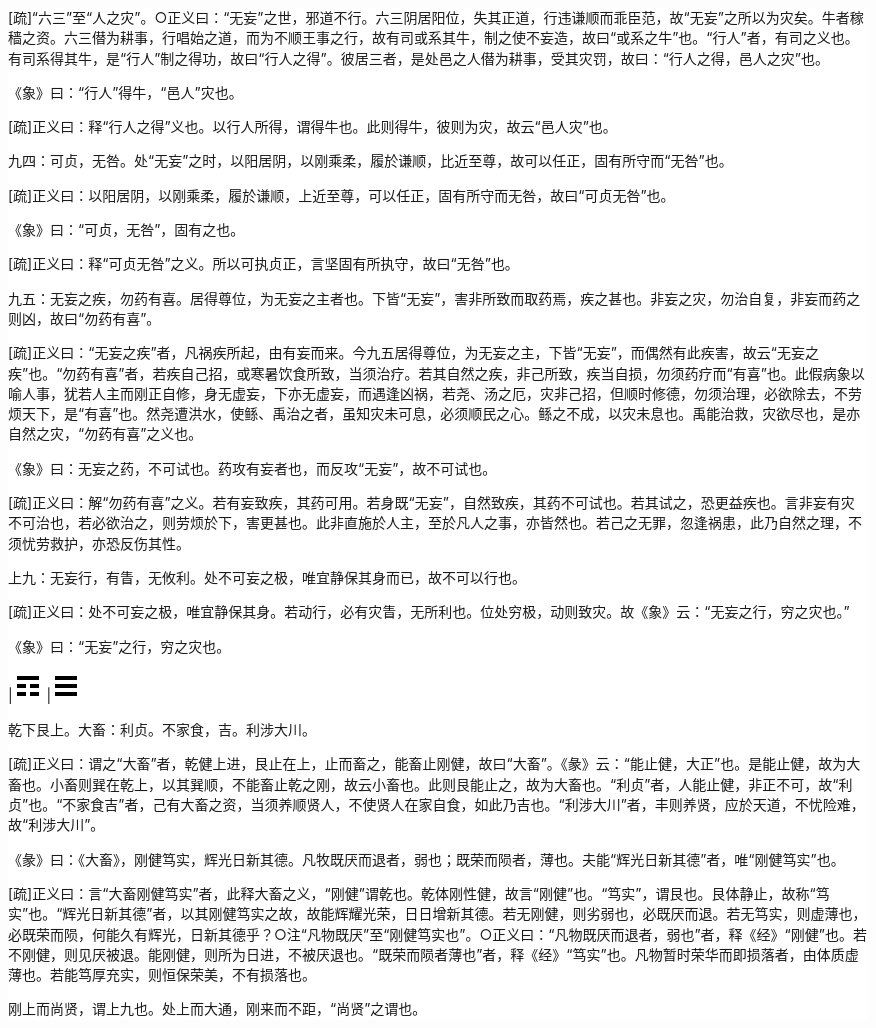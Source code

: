 [疏]“六三”至“人之灾”。<span class="q">○</span>正义曰：“无妄”之世，邪道不行。六三阴居阳位，失其正道，行违谦顺而乖臣范，故“无妄”之所以为灾矣。牛者稼穑之资。六三僣为耕事，行唱始之道，而为不顺王事之行，故有司或系其牛，制之使不妄造，故曰“或系之牛”也。“行人”者，有司之义也。有司系得其牛，是“行人”制之得功，故曰“行人之得”。彼居三者，是处邑之人僣为耕事，受其灾罚，故曰：“行人之得，邑人之灾”也。


《象》曰：“行人”得牛，“邑人”灾也。

[疏]正义曰：释“行人之得”义也。以行人所得，谓得牛也。此则得牛，彼则为灾，故云“邑人灾”也。


九四：可贞，无咎。<span class="q">处“无妄”之时，以阳居阴，以刚乘柔，履於谦顺，比近至尊，故可以任正，固有所守而“无咎”也。</span>

[疏]正义曰：以阳居阴，以刚乘柔，履於谦顺，上近至尊，可以任正，固有所守而无咎，故曰“可贞无咎”也。


《象》曰：“可贞，无咎”，固有之也。

[疏]正义曰：释“可贞无咎”之义。所以可执贞正，言坚固有所执守，故曰“无咎”也。


九五：无妄之疾，勿药有喜。<span class="q">居得尊位，为无妄之主者也。下皆“无妄”，害非所致而取药焉，疾之甚也。非妄之灾，勿治自复，非妄而药之则凶，故曰“勿药有喜”。</span>

[疏]正义曰：“无妄之疾”者，凡祸疾所起，由有妄而来。今九五居得尊位，为无妄之主，下皆“无妄”，而偶然有此疾害，故云“无妄之疾”也。“勿药有喜”者，若疾自己招，或寒暑饮食所致，当须治疗。若其自然之疾，非己所致，疾当自损，勿须药疗而“有喜”也。此假病象以喻人事，犹若人主而刚正自修，身无虚妄，下亦无虚妄，而遇逢凶祸，若尧、汤之厄，灾非己招，但顺时修德，勿须治理，必欲除去，不劳烦天下，是“有喜”也。然尧遭洪水，使鲧、禹治之者，虽知灾未可息，必须顺民之心。鲧之不成，以灾未息也。禹能治救，灾欲尽也，是亦自然之灾，“勿药有喜”之义也。


《象》曰：无妄之药，不可试也。<span class="q">药攻有妄者也，而反攻“无妄”，故不可试也。</span>

[疏]正义曰：解“勿药有喜”之义。若有妄致疾，其药可用。若身既“无妄”，自然致疾，其药不可试也。若其试之，恐更益疾也。言非妄有灾不可治也，若必欲治之，则劳烦於下，害更甚也。此非直施於人主，至於凡人之事，亦皆然也。若己之无罪，忽逢祸患，此乃自然之理，不须忧劳救护，亦恐反伤其性。


上九：无妄行，有眚，无攸利。<span class="q">处不可妄之极，唯宜静保其身而已，故不可以行也。</span>

[疏]正义曰：处不可妄之极，唯宜静保其身。若动行，必有灾眚，无所利也。位处穷极，动则致灾。故《象》云：“无妄之行，穷之灾也。”


《象》曰：“无妄”之行，穷之灾也。


|![gen.bmp](img/gen.bmp)
|![qian.bmp](img/qian.bmp)

<span class="q">乾下艮上。</span>大畜：利贞。不家食，吉。利涉大川。

[疏]正义曰：谓之“大畜”者，乾健上进，艮止在上，止而畜之，能畜止刚健，故曰“大畜”。《彖》云：“能止健，大正”也。是能止健，故为大畜也。小畜则巽在乾上，以其巽顺，不能畜止乾之刚，故云小畜也。此则艮能止之，故为大畜也。“利贞”者，人能止健，非正不可，故“利贞”也。“不家食吉”者，己有大畜之资，当须养顺贤人，不使贤人在家自食，如此乃吉也。“利涉大川”者，丰则养贤，应於天道，不忧险难，故“利涉大川”。


《彖》曰：《大畜》，刚健笃实，辉光日新其德。<span class="q">凡牧既厌而退者，弱也；既荣而陨者，薄也。夫能“辉光日新其德”者，唯“刚健笃实”也。</span>

[疏]正义曰：言“大畜刚健笃实”者，此释大畜之义，“刚健”谓乾也。乾体刚性健，故言“刚健”也。“笃实”，谓艮也。艮体静止，故称“笃实”也。“辉光日新其德”者，以其刚健笃实之故，故能辉耀光荣，日日增新其德。若无刚健，则劣弱也，必既厌而退。若无笃实，则虚薄也，必既荣而陨，何能久有辉光，日新其德乎？<span class="q">○</span>注“凡物既厌”至“刚健笃实也”。<span class="q">○</span>正义曰：“凡物既厌而退者，弱也”者，释《经》“刚健”也。若不刚健，则见厌被退。能刚健，则所为日进，不被厌退也。“既荣而陨者薄也”者，释《经》“笃实”也。凡物暂时荣华而即损落者，由体质虚薄也。若能笃厚充实，则恒保荣美，不有损落也。


刚上而尚贤，<span class="q">谓上九也。处上而大通，刚来而不距，“尚贤”之谓也。</span>

